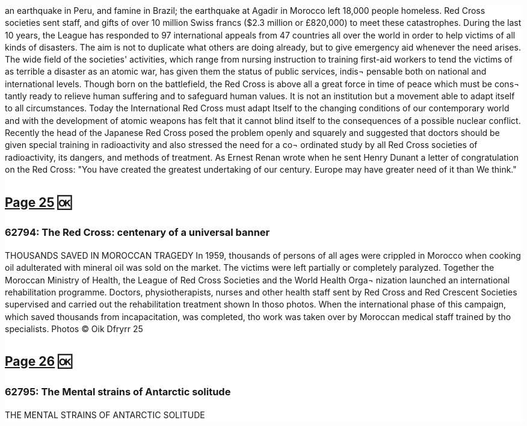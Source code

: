 an earthquake in Peru, and famine in
Brazil; the earthquake at Agadir in
Morocco left 18,000 people homeless. Red
Cross societies sent staff, and gifts of
over 10 million Swiss francs ($2.3 million
or £820,000) to meet these catastrophes.
During the last 10 years, the League has responded to
97 international appeals from 47 countries all over the
world in order to help victims of all kinds of disasters.
The aim is not to duplicate what others are doing already,
but to give emergency aid whenever the need arises.
The wide field of the societies' activities, which range
from nursing instruction to training first-aid workers
to tend the victims of as terrible a disaster as an atomic
war, has given them the status of public services, indis¬
pensable both on national and international levels.
Though born on the battlefield, the Red Cross is above
all a great force in time of peace which must be cons¬
tantly ready to relieve human suffering and to safeguard
human values. It is not an institution but a movement
able to adapt itself to all circumstances.
Today the International Red Cross must adapt Itself
to the changing conditions of our contemporary world
and with the development of atomic weapons has felt
that it cannot blind itself to the consequences of a possible
nuclear conflict. Recently the head of the Japanese Red
Cross posed the problem openly and squarely and
suggested that doctors should be given special training
in radioactivity and also stressed the need for a co¬
ordinated study by all Red Cross societies of radioactivity,
its dangers, and methods of treatment.
As Ernest Renan wrote when he sent Henry Dunant a
letter of congratulation on the Red Cross: "You have
created the greatest undertaking of our century. Europe
may have greater need of it than We think."
## [Page 25](https://demo.humlab.umu.se/courier/078200engo.pdf#page=25) 🆗
### 62794: The Red Cross: centenary of a universal banner
THOUSANDS SAVED
IN MOROCCAN TRAGEDY
In 1959, thousands of persons of all ages were crippled in
Morocco when cooking oil adulterated with mineral oil was sold
on the market. The victims were left partially or completely
paralyzed. Together the Moroccan Ministry of Health, the
League of Red Cross Societies and the World Health Orga¬
nization launched an international rehabilitation programme.
Doctors, physiotherapists, nurses and other health staff sent
by Red Cross and Red Crescent Societies supervised and
carried out the rehabilitation treatment shown In thoso photos.
When the international phase of this campaign, which saved
thousands from incapacitation, was completed, tho work was
taken over by Moroccan medical staff trained by tho specialists.
Photos © Oik Dfryrr
25
## [Page 26](https://demo.humlab.umu.se/courier/078200engo.pdf#page=26) 🆗
### 62795: The Mental strains of Antarctic solitude
THE MENTAL STRAINS
OF ANTARCTIC
SOLITUDE